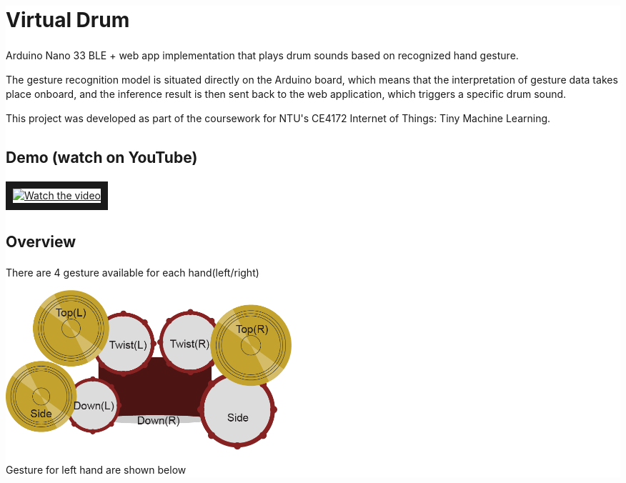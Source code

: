 # Virtual Drum
Arduino Nano 33 BLE + web app implementation that plays drum sounds based on recognized hand gesture.

The gesture recognition model is situated directly on the Arduino board, which means that the interpretation of gesture data takes place onboard, and the inference result is then sent back to the web application, which triggers a specific drum sound.

This project was developed as part of the coursework for NTU's CE4172 Internet of Things: Tiny Machine Learning.

## Demo (watch on YouTube)
<a href="http://www.youtube.com/watch?feature=player_embedded&v=hx05in64bPQ" target="_blank">
 <img src="http://img.youtube.com/vi/hx05in64bPQ/mqdefault.jpg" alt="Watch the video" width="560" height="315" border="10" />
</a>


## Overview
There are 4 gesture available for each hand(left/right)

<img src="readme/drum_ann.png" width="400">

Gesture for left hand are shown below
